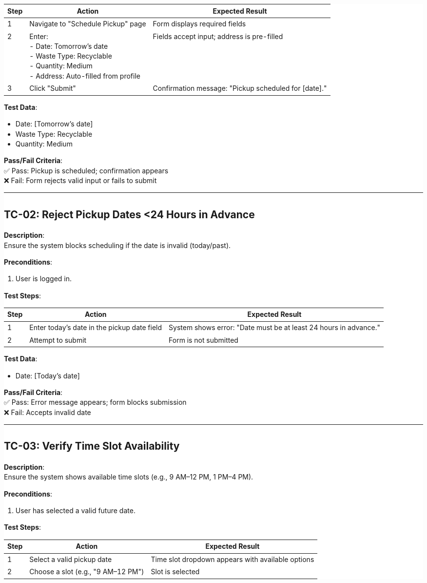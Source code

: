 | Step | Action | Expected Result |
|------|--------|-----------------|
| 1 | Navigate to "Schedule Pickup" page | Form displays required fields |
| 2 | Enter:<br>- Date: Tomorrow’s date<br>- Waste Type: Recyclable<br>- Quantity: Medium<br>- Address: Auto-filled from profile | Fields accept input; address is pre-filled |
| 3 | Click "Submit" | Confirmation message: "Pickup scheduled for [date]." |

**Test Data**:  
- Date: [Tomorrow’s date]  
- Waste Type: Recyclable  
- Quantity: Medium  

**Pass/Fail Criteria**:  
✅ Pass: Pickup is scheduled; confirmation appears  
❌ Fail: Form rejects valid input or fails to submit  

---

## TC-02: Reject Pickup Dates <24 Hours in Advance

**Description**:  
Ensure the system blocks scheduling if the date is invalid (today/past).

**Preconditions**:  
1. User is logged in.

**Test Steps**:

| Step | Action | Expected Result |
|------|--------|-----------------|
| 1 | Enter today’s date in the pickup date field | System shows error: "Date must be at least 24 hours in advance." |
| 2 | Attempt to submit | Form is not submitted |

**Test Data**:  
- Date: [Today’s date]

**Pass/Fail Criteria**:  
✅ Pass: Error message appears; form blocks submission  
❌ Fail: Accepts invalid date  

---

## TC-03: Verify Time Slot Availability

**Description**:  
Ensure the system shows available time slots (e.g., 9 AM–12 PM, 1 PM–4 PM).

**Preconditions**:  
1. User has selected a valid future date.

**Test Steps**:

| Step | Action | Expected Result |
|------|--------|-----------------|
| 1 | Select a valid pickup date | Time slot dropdown appears with available options |
| 2 | Choose a slot (e.g., "9 AM–12 PM") | Slot is selected |
